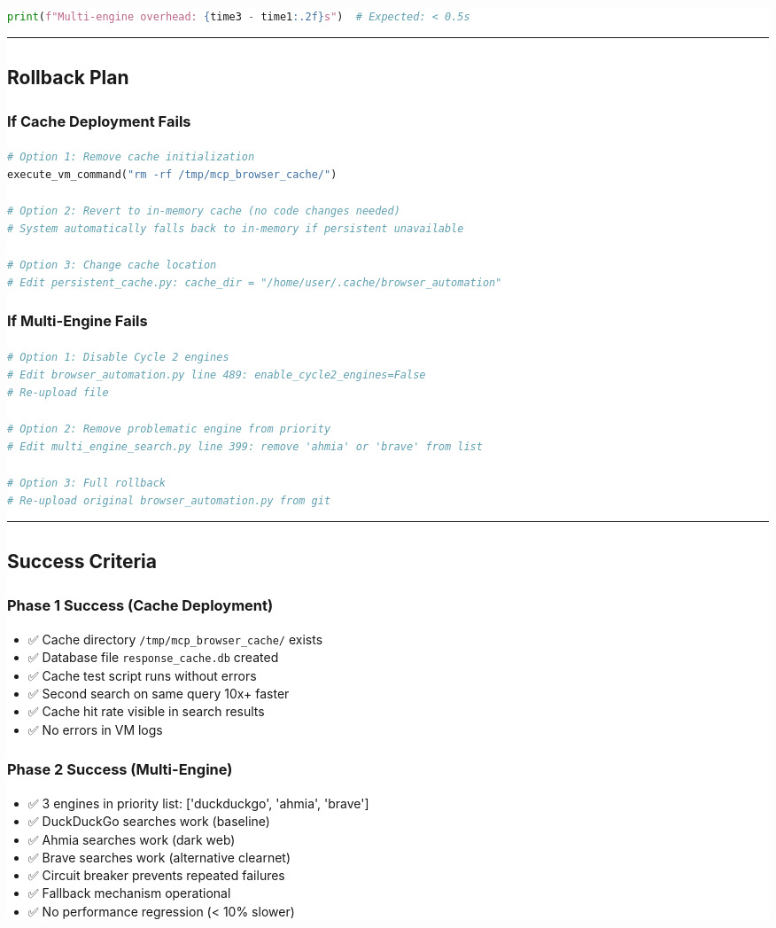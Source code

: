 ```python
print(f"Multi-engine overhead: {time3 - time1:.2f}s")  # Expected: < 0.5s
```

---

## Rollback Plan

### If Cache Deployment Fails
```python
# Option 1: Remove cache initialization
execute_vm_command("rm -rf /tmp/mcp_browser_cache/")

# Option 2: Revert to in-memory cache (no code changes needed)
# System automatically falls back to in-memory if persistent unavailable

# Option 3: Change cache location
# Edit persistent_cache.py: cache_dir = "/home/user/.cache/browser_automation"
```

### If Multi-Engine Fails
```python
# Option 1: Disable Cycle 2 engines
# Edit browser_automation.py line 489: enable_cycle2_engines=False
# Re-upload file

# Option 2: Remove problematic engine from priority
# Edit multi_engine_search.py line 399: remove 'ahmia' or 'brave' from list

# Option 3: Full rollback
# Re-upload original browser_automation.py from git
```

---

## Success Criteria

### Phase 1 Success (Cache Deployment)
- ✅ Cache directory `/tmp/mcp_browser_cache/` exists
- ✅ Database file `response_cache.db` created
- ✅ Cache test script runs without errors
- ✅ Second search on same query 10x+ faster
- ✅ Cache hit rate visible in search results
- ✅ No errors in VM logs

### Phase 2 Success (Multi-Engine)
- ✅ 3 engines in priority list: ['duckduckgo', 'ahmia', 'brave']
- ✅ DuckDuckGo searches work (baseline)
- ✅ Ahmia searches work (dark web)
- ✅ Brave searches work (alternative clearnet)
- ✅ Circuit breaker prevents repeated failures
- ✅ Fallback mechanism operational
- ✅ No performance regression (< 10% slower)
